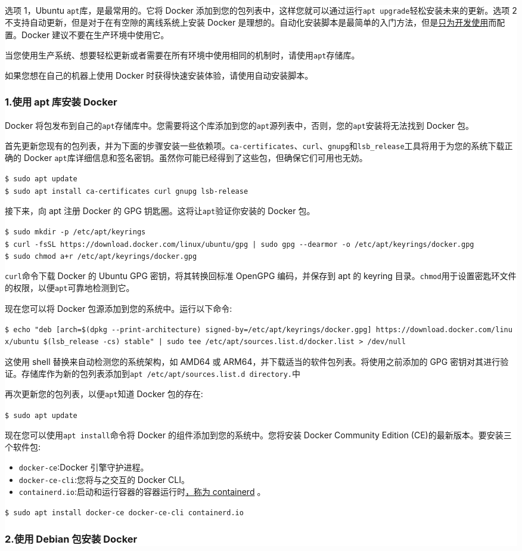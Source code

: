 选项 1，Ubuntu `apt`库，是最常用的。它将 Docker 添加到您的包列表中，这样您就可以通过运行`apt upgrade`轻松安装未来的更新。选项 2 不支持自动更新，但是对于在有空隙的离线系统上安装 Docker 是理想的。自动化安装脚本是最简单的入门方法，但是[只为开发使用](https://docs.docker.com/engine/install/ubuntu/#install-using-the-convenience-script)而配置。Docker 建议不要在生产环境中使用它。

当您使用生产系统、想要轻松更新或者需要在所有环境中使用相同的机制时，请使用`apt`存储库。

如果您想在自己的机器上使用 Docker 时获得快速安装体验，请使用自动安装脚本。

### 1.使用 apt 库安装 Docker

Docker 将包发布到自己的`apt`存储库中。您需要将这个库添加到您的`apt`源列表中，否则，您的`apt`安装将无法找到 Docker 包。

首先更新您现有的包列表，并为下面的步骤安装一些依赖项。`ca-certificates`、`curl`、`gnupg`和`lsb_release`工具将用于为您的系统下载正确的 Docker `apt`库详细信息和签名密钥。虽然你可能已经得到了这些包，但确保它们可用也无妨。

```
$ sudo apt update
$ sudo apt install ca-certificates curl gnupg lsb-release 
```

接下来，向 apt 注册 Docker 的 GPG 钥匙圈。这将让`apt`验证你安装的 Docker 包。

```
$ sudo mkdir -p /etc/apt/keyrings
$ curl -fsSL https://download.docker.com/linux/ubuntu/gpg | sudo gpg --dearmor -o /etc/apt/keyrings/docker.gpg
$ sudo chmod a+r /etc/apt/keyrings/docker.gpg 
```

`curl`命令下载 Docker 的 Ubuntu GPG 密钥，将其转换回标准 OpenGPG 编码，并保存到 apt 的 keyring 目录。`chmod`用于设置密匙环文件的权限，以便`apt`可靠地检测到它。

现在您可以将 Docker 包源添加到您的系统中。运行以下命令:

```
$ echo "deb [arch=$(dpkg --print-architecture) signed-by=/etc/apt/keyrings/docker.gpg] https://download.docker.com/linux/ubuntu $(lsb_release -cs) stable" | sudo tee /etc/apt/sources.list.d/docker.list > /dev/null 
```

这使用 shell 替换来自动检测您的系统架构，如 AMD64 或 ARM64，并下载适当的软件包列表。将使用之前添加的 GPG 密钥对其进行验证。存储库作为新的包列表添加到`apt /etc/apt/sources.list.d directory.`中

再次更新您的包列表，以便`apt`知道 Docker 包的存在:

```
$ sudo apt update 
```

现在您可以使用`apt install`命令将 Docker 的组件添加到您的系统中。您将安装 Docker Community Edition (CE)的最新版本。要安装三个软件包:

*   `docker-ce`:Docker 引擎守护进程。
*   `docker-ce-cli`:您将与之交互的 Docker CLI。
*   `containerd.io`:启动和运行容器的容器运行时[，称为 containerd](https://containerd.io) 。

```
$ sudo apt install docker-ce docker-ce-cli containerd.io 
```

### 2.使用 Debian 包安装 Docker
